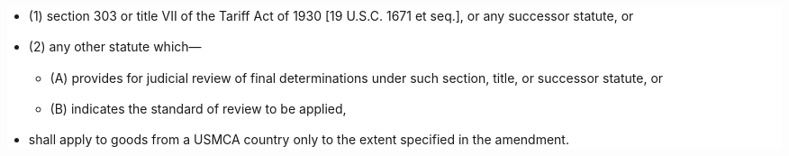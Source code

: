   * (1) section 303 or title VII of the Tariff Act of 1930 [19 U.S.C. 1671 et seq.], or any successor statute, or

  * (2) any other statute which—

    * (A) provides for judicial review of final determinations under such section, title, or successor statute, or

    * (B) indicates the standard of review to be applied,


* shall apply to goods from a USMCA country only to the extent specified in the amendment.